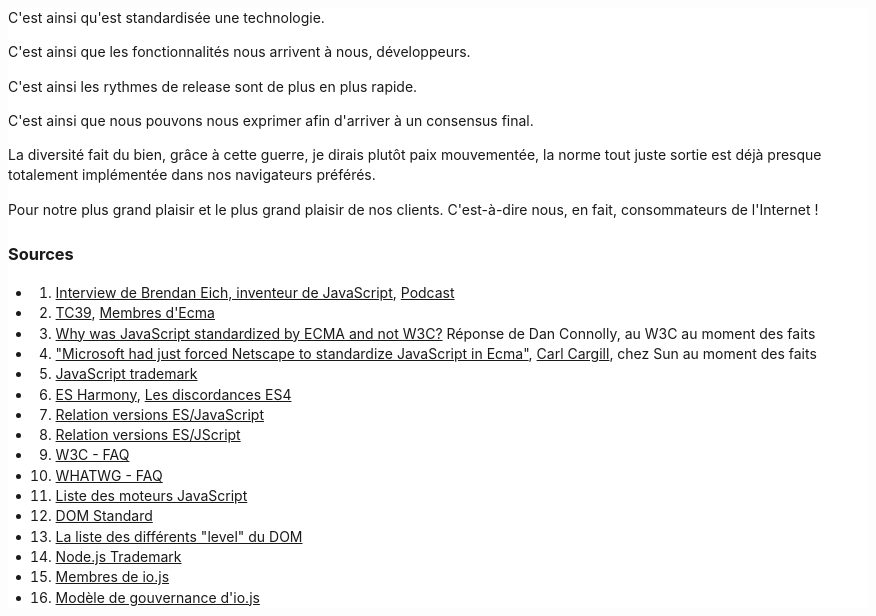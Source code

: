 C'est ainsi qu'est standardisée une technologie.

C'est ainsi que les fonctionnalités nous arrivent à nous, développeurs.

C'est ainsi les rythmes de release sont de plus en plus rapide.

C'est ainsi que nous pouvons nous exprimer afin d'arriver à un consensus final.

La diversité fait du bien, grâce à cette guerre, je dirais plutôt paix mouvementée, la norme tout juste sortie est déjà presque totalement implémentée dans nos navigateurs préférés.

Pour notre plus grand plaisir et le plus grand plaisir de nos clients. C'est-à-dire nous, en fait, consommateurs de l'Internet !

### Sources
  * 1) [Interview de Brendan Eich, inventeur de JavaScript](http://www.infoworld.com/article/2653798/application-development/javascript-creator-ponders-past--future.html), [Podcast](http://devchat.tv/js-jabber/124-jsj-the-origin-of-javascript-with-brendan-eich)
  * 2) [TC39](http://ecma-international.org/memento/TC39-M.htm), [Membres d'Ecma](http://www.ecma-international.org/memento/Ecma%20Awards%20of%20Appreciation.htm)
  * 3) [Why was JavaScript standardized by ECMA and not W3C?](http://www.quora.com/Why-was-JavaScript-standardized-by-ECMA-and-not-W3C/answer/Dan-Connolly-1?srid=CoM&share=1) Réponse de Dan Connolly, au W3C au moment des faits
  * 4) ["Microsoft had just forced Netscape to standardize JavaScript in Ecma"](http://quod.lib.umich.edu/j/jep/3336451.0014.103/--why-standardization-efforts-fail?rgn=main;view=fulltext#5.2), [Carl Cargill](http://www.adobe.com/devnet/author_bios/carl-cargill.html), chez Sun au moment des faits
  * 5) [JavaScript trademark](http://tsdr.uspto.gov/#caseNumber=75026640&caseType=SERIAL_NO&searchType=statusSearch)
  * 6) [ES Harmony](https://esdiscuss.org/topic/javascript-2015#content-13), [Les discordances ES4](https://mail.mozilla.org/pipermail/es-discuss/2008-August/003400.html)
  * 7) [Relation versions ES/JavaScript](https://developer.mozilla.org/fr/docs/Web/JavaScript/Guide/JavaScript_Overview)
  * 8) [Relation versions ES/JScript](https://msdn.microsoft.com/en-us/library/2z6exc9e(v=vs.90).aspx)
  * 9) [W3C - FAQ](http://www.w3.org/standards/faq.html)
  * 10) [WHATWG - FAQ](https://wiki.whatwg.org/wiki/FAQ)
  * 11) [Liste des moteurs JavaScript](http://en.wikipedia.org/wiki/List_of_ECMAScript_engines)
  * 12) [DOM Standard](https://dom.spec.whatwg.org/)
  * 13) [La liste des différents "level" du DOM](http://www.w3.org/DOM/DOMTR)
  * 14) [Node.js Trademark](http://tsdr.uspto.gov/#caseNumber=85262623&caseType=SERIAL_NO&searchType=statusSearch)
  * 15) [Membres de io.js](https://github.com/iojs/io.js/blob/v1.x/README.md#current-project-team-members)
  * 16) [Modèle de gouvernance d'io.js](https://github.com/iojs/io.js/blob/v1.x/GOVERNANCE.md#iojs-project-governance)
